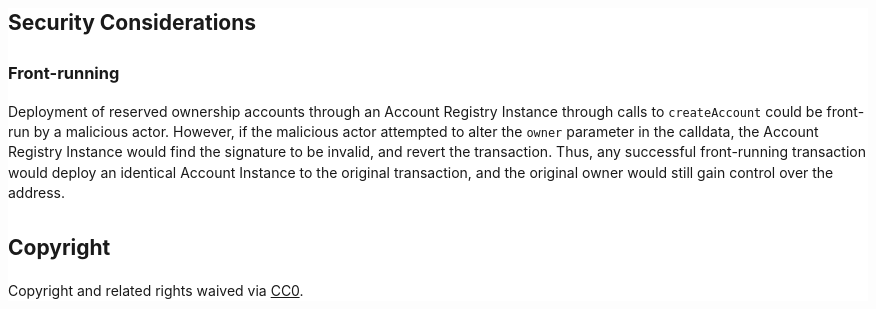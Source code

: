 ## Security Considerations

### Front-running

Deployment of reserved ownership accounts through an Account Registry Instance through calls to `createAccount` could be front-run by a malicious actor. However, if the malicious actor attempted to alter the `owner` parameter in the calldata, the Account Registry Instance would find the signature to be invalid, and revert the transaction. Thus, any successful front-running transaction would deploy an identical Account Instance to the original transaction, and the original owner would still gain control over the address.

## Copyright

Copyright and related rights waived via [CC0](../LICENSE.md).

